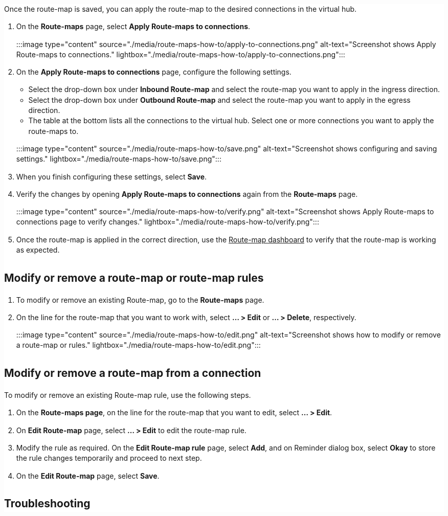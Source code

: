 Once the route-map is saved, you can apply the route-map to the desired connections in the virtual hub.

1. On the **Route-maps** page, select **Apply Route-maps to connections**.

   :::image type="content" source="./media/route-maps-how-to/apply-to-connections.png" alt-text="Screenshot shows Apply Route-maps to connections." lightbox="./media/route-maps-how-to/apply-to-connections.png":::

1. On the **Apply Route-maps to connections** page, configure the following settings.

   * Select the drop-down box under **Inbound Route-map** and select the route-map you want to apply in the ingress direction.
   * Select the drop-down box under **Outbound Route-map** and select the route-map you want to apply in the egress direction.
   * The table at the bottom lists all the connections to the virtual hub. Select one or more connections you want to apply the route-maps to.

   :::image type="content" source="./media/route-maps-how-to/save.png" alt-text="Screenshot shows configuring and saving settings." lightbox="./media/route-maps-how-to/save.png":::

1. When you finish configuring these settings, select **Save**.

1. Verify the changes by opening **Apply Route-maps to connections** again from the **Route-maps** page.

   :::image type="content" source="./media/route-maps-how-to/verify.png" alt-text="Screenshot shows Apply Route-maps to connections page to verify changes." lightbox="./media/route-maps-how-to/verify.png":::

1. Once the route-map is applied in the correct direction, use the [Route-map dashboard](route-maps-dashboard.md) to verify that the route-map is working as expected.

## Modify or remove a route-map or route-map rules

1. To modify or remove an existing Route-map, go to the **Route-maps** page.

1. On the line for the route-map that you want to work with, select **… > Edit** or **… > Delete**, respectively.

   :::image type="content" source="./media/route-maps-how-to/edit.png" alt-text="Screenshot shows how to modify or remove a route-map or rules." lightbox="./media/route-maps-how-to/edit.png":::

## Modify or remove a route-map from a connection

To modify or remove an existing Route-map rule, use the following steps.

1. On the **Route-maps page**, on the line for the route-map that you want to edit, select **… > Edit**.

1. On **Edit Route-map** page, select **… > Edit** to edit the route-map rule.

1. Modify the rule as required. On the **Edit Route-map rule** page, select **Add**, and on Reminder dialog box, select **Okay** to store the rule changes temporarily and proceed to next step.

1. On the **Edit Route-map** page, select **Save**.

## Troubleshooting
